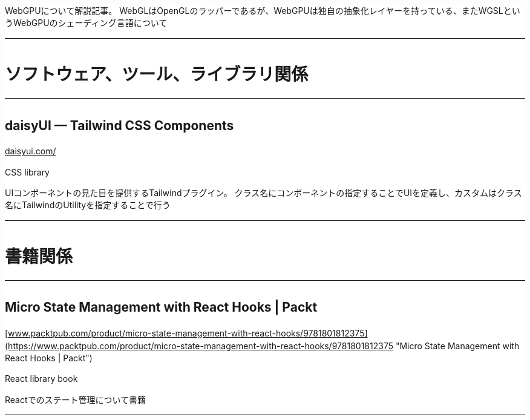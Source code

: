 WebGPUについて解説記事。
WebGLはOpenGLのラッパーであるが、WebGPUは独自の抽象化レイヤーを持っている、またWGSLというWebGPUのシェーディング言語について


----
<h1 class="site-genre">ソフトウェア、ツール、ライブラリ関係</h1>

----

## daisyUI — Tailwind CSS Components
[daisyui.com/](https://daisyui.com/ "daisyUI — Tailwind CSS Components")
<p class="jser-tags jser-tag-icon"><span class="jser-tag">CSS</span> <span class="jser-tag">library</span></p>

UIコンポーネントの見た目を提供するTailwindプラグイン。
クラス名にコンポーネントの指定することでUIを定義し、カスタムはクラス名にTailwindのUtilityを指定することで行う


----
<h1 class="site-genre">書籍関係</h1>

----

## Micro State Management with React Hooks | Packt
[www.packtpub.com/product/micro-state-management-with-react-hooks/9781801812375](https://www.packtpub.com/product/micro-state-management-with-react-hooks/9781801812375 "Micro State Management with React Hooks | Packt")
<p class="jser-tags jser-tag-icon"><span class="jser-tag">React</span> <span class="jser-tag">library</span> <span class="jser-tag">book</span></p>

Reactでのステート管理について書籍


----
